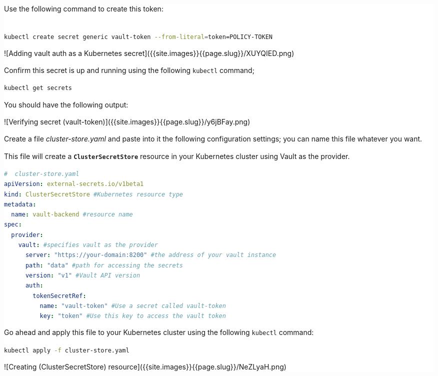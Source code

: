 Use the following command to create this token:

~~~{.bash caption=">_"}

kubectl create secret generic vault-token --from-literal=token=POLICY-TOKEN
~~~

<div class="wide">
![Adding vault auth as a Kubernetes secret]({{site.images}}{{page.slug}}/XUYQIED.png)
</div>

Confirm this secret is up and running using the following `kubectl` command;

~~~{.bash caption=">_"}
kubectl get secrets
~~~

You should have the following output:

<div class="wide">
![Verifying secret (vault-token)]({{site.images}}{{page.slug}}/y6jBFay.png)
</div>

Create a file *cluster-store.yaml* and paste into it the following configuration settings; you can name this file whatever you want.

This file will create a **`ClusterSecretStore`** resource in your Kubernetes cluster using Vault as the provider.

~~~{.yml caption="cluster-store.yml"}
#  cluster-store.yaml 
apiVersion: external-secrets.io/v1beta1
kind: ClusterSecretStore #Kubernetes resource type
metadata:
  name: vault-backend #resource name
spec:
  provider:
    vault: #specifies vault as the provider
      server: "https://your-domain:8200" #the address of your vault instance
      path: "data" #path for accessing the secrets
      version: "v1" #Vault API version
      auth:
        tokenSecretRef:
          name: "vault-token" #Use a secret called vault-token
          key: "token" #Use this key to access the vault token
~~~

Go ahead and apply this file to your Kubernetes cluster using the following `kubectl` command:

~~~{.bash caption=">_"}
kubectl apply -f cluster-store.yaml
~~~

<div class="wide">
![Creating (ClusterSecretStore) resource]({{site.images}}{{page.slug}}/NeZLyaH.png)
</div>
